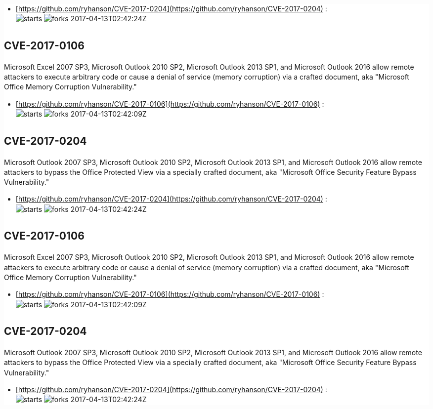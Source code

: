 - [https://github.com/ryhanson/CVE-2017-0204](https://github.com/ryhanson/CVE-2017-0204) :  
![starts](https://img.shields.io/github/stars/ryhanson/CVE-2017-0204.svg) 
![forks](https://img.shields.io/github/forks/ryhanson/CVE-2017-0204.svg) 
2017-04-13T02:42:24Z

## CVE-2017-0106
 Microsoft Excel 2007 SP3, Microsoft Outlook 2010 SP2, Microsoft Outlook 2013 SP1, and Microsoft Outlook 2016 allow remote attackers to execute arbitrary code or cause a denial of service (memory corruption) via a crafted document, aka "Microsoft Office Memory Corruption Vulnerability."

- [https://github.com/ryhanson/CVE-2017-0106](https://github.com/ryhanson/CVE-2017-0106) :  
![starts](https://img.shields.io/github/stars/ryhanson/CVE-2017-0106.svg) 
![forks](https://img.shields.io/github/forks/ryhanson/CVE-2017-0106.svg) 
2017-04-13T02:42:09Z

## CVE-2017-0204
 Microsoft Outlook 2007 SP3, Microsoft Outlook 2010 SP2, Microsoft Outlook 2013 SP1, and Microsoft Outlook 2016 allow remote attackers to bypass the Office Protected View via a specially crafted document, aka "Microsoft Office Security Feature Bypass Vulnerability."

- [https://github.com/ryhanson/CVE-2017-0204](https://github.com/ryhanson/CVE-2017-0204) :  
![starts](https://img.shields.io/github/stars/ryhanson/CVE-2017-0204.svg) 
![forks](https://img.shields.io/github/forks/ryhanson/CVE-2017-0204.svg) 
2017-04-13T02:42:24Z

## CVE-2017-0106
 Microsoft Excel 2007 SP3, Microsoft Outlook 2010 SP2, Microsoft Outlook 2013 SP1, and Microsoft Outlook 2016 allow remote attackers to execute arbitrary code or cause a denial of service (memory corruption) via a crafted document, aka "Microsoft Office Memory Corruption Vulnerability."

- [https://github.com/ryhanson/CVE-2017-0106](https://github.com/ryhanson/CVE-2017-0106) :  
![starts](https://img.shields.io/github/stars/ryhanson/CVE-2017-0106.svg) 
![forks](https://img.shields.io/github/forks/ryhanson/CVE-2017-0106.svg) 
2017-04-13T02:42:09Z

## CVE-2017-0204
 Microsoft Outlook 2007 SP3, Microsoft Outlook 2010 SP2, Microsoft Outlook 2013 SP1, and Microsoft Outlook 2016 allow remote attackers to bypass the Office Protected View via a specially crafted document, aka "Microsoft Office Security Feature Bypass Vulnerability."

- [https://github.com/ryhanson/CVE-2017-0204](https://github.com/ryhanson/CVE-2017-0204) :  
![starts](https://img.shields.io/github/stars/ryhanson/CVE-2017-0204.svg) 
![forks](https://img.shields.io/github/forks/ryhanson/CVE-2017-0204.svg) 
2017-04-13T02:42:24Z
